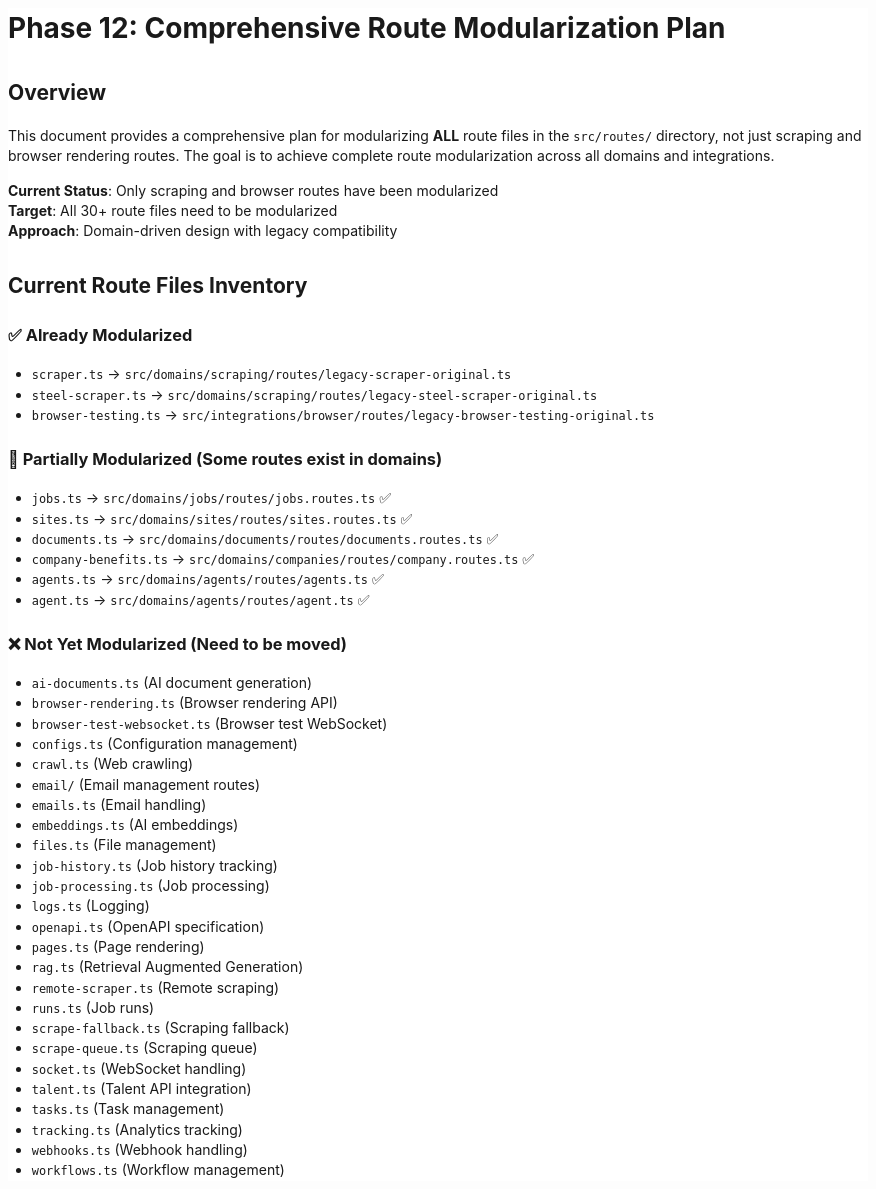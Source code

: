 # Phase 12: Comprehensive Route Modularization Plan

## Overview

This document provides a comprehensive plan for modularizing **ALL** route files in the `src/routes/` directory, not just scraping and browser rendering routes. The goal is to achieve complete route modularization across all domains and integrations.

**Current Status**: Only scraping and browser routes have been modularized  
**Target**: All 30+ route files need to be modularized  
**Approach**: Domain-driven design with legacy compatibility

## Current Route Files Inventory

### ✅ **Already Modularized**

- `scraper.ts` → `src/domains/scraping/routes/legacy-scraper-original.ts`
- `steel-scraper.ts` → `src/domains/scraping/routes/legacy-steel-scraper-original.ts`
- `browser-testing.ts` → `src/integrations/browser/routes/legacy-browser-testing-original.ts`

### 🔄 **Partially Modularized** (Some routes exist in domains)

- `jobs.ts` → `src/domains/jobs/routes/jobs.routes.ts` ✅
- `sites.ts` → `src/domains/sites/routes/sites.routes.ts` ✅
- `documents.ts` → `src/domains/documents/routes/documents.routes.ts` ✅
- `company-benefits.ts` → `src/domains/companies/routes/company.routes.ts` ✅
- `agents.ts` → `src/domains/agents/routes/agents.ts` ✅
- `agent.ts` → `src/domains/agents/routes/agent.ts` ✅

### ❌ **Not Yet Modularized** (Need to be moved)

- `ai-documents.ts` (AI document generation)
- `browser-rendering.ts` (Browser rendering API)
- `browser-test-websocket.ts` (Browser test WebSocket)
- `configs.ts` (Configuration management)
- `crawl.ts` (Web crawling)
- `email/` (Email management routes)
- `emails.ts` (Email handling)
- `embeddings.ts` (AI embeddings)
- `files.ts` (File management)
- `job-history.ts` (Job history tracking)
- `job-processing.ts` (Job processing)
- `logs.ts` (Logging)
- `openapi.ts` (OpenAPI specification)
- `pages.ts` (Page rendering)
- `rag.ts` (Retrieval Augmented Generation)
- `remote-scraper.ts` (Remote scraping)
- `runs.ts` (Job runs)
- `scrape-fallback.ts` (Scraping fallback)
- `scrape-queue.ts` (Scraping queue)
- `socket.ts` (WebSocket handling)
- `talent.ts` (Talent API integration)
- `tasks.ts` (Task management)
- `tracking.ts` (Analytics tracking)
- `webhooks.ts` (Webhook handling)
- `workflows.ts` (Workflow management)
